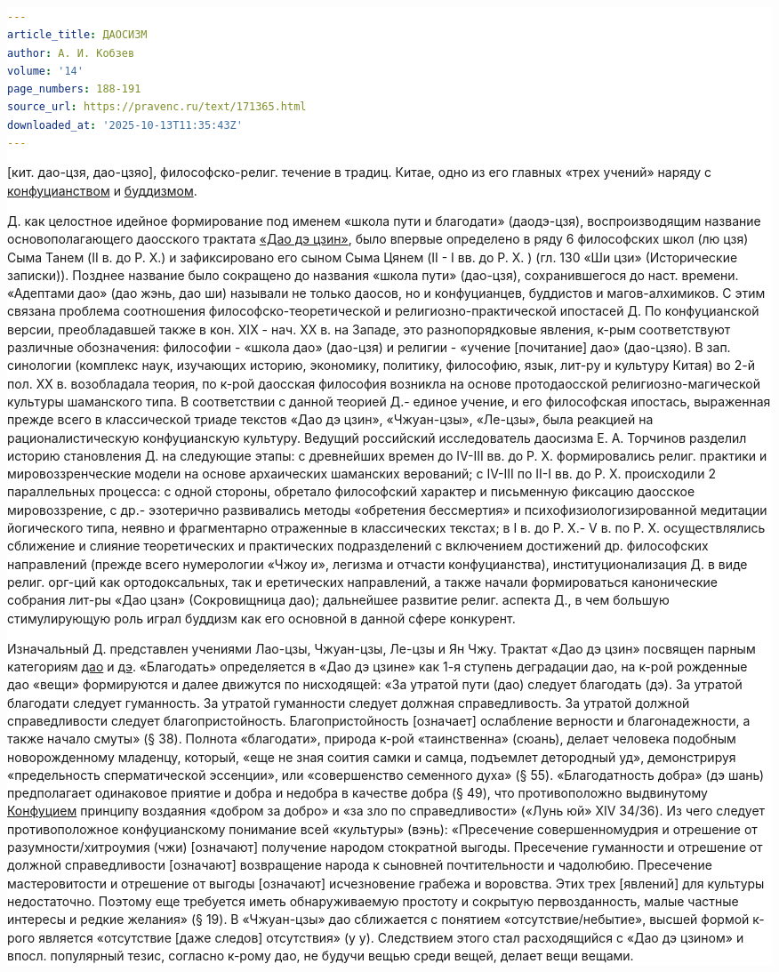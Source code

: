 ```yaml
---
article_title: ДАОСИЗМ
author: А. И. Кобзев
volume: '14'
page_numbers: 188-191
source_url: https://pravenc.ru/text/171365.html
downloaded_at: '2025-10-13T11:35:43Z'
---
```


[кит. дао-цзя, дао-цзяо], философско-религ. течение в традиц. Китае, одно из его главных «трех учений» наряду с [конфуцианством](https://pravenc.ru/text/конфуцианством.html) и [буддизмом](https://pravenc.ru/text/буддизмом.html).

Д. как целостное идейное формирование под именем «школа пути и благодати» (даодэ-цзя), воспроизводящим название основополагающего даосского трактата [«Дао дэ цзин»](<https://pravenc.ru/text/ Дао дэ цзин .html>), было впервые определено в ряду 6 философских школ (лю цзя) Сыма Танем (II в. до Р. Х.) и зафиксировано его сыном Сыма Цянем (II - I вв. до Р. Х. ) (гл. 130 «Ши цзи» (Исторические записки)). Позднее название было сокращено до названия «школа пути» (дао-цзя), сохранившегося до наст. времени. «Адептами дао» (дао жэнь, дао ши) называли не только даосов, но и конфуцианцев, буддистов и магов-алхимиков. С этим связана проблема соотношения философско-теоретической и религиозно-практической ипостасей Д. По конфуцианской версии, преобладавшей также в кон. XIX - нач. XX в. на Западе, это разнопорядковые явления, к-рым соответствуют различные обозначения: философии - «школа дао» (дао-цзя) и религии - «учение [почитание] дао» (дао-цзяо). В зап. синологии (комплекс наук, изучающих историю, экономику, политику, философию, язык, лит-ру и культуру Китая) во 2-й пол. XX в. возобладала теория, по к-рой даосская философия возникла на основе протодаосской религиозно-магической культуры шаманского типа. В соответствии с данной теорией Д.- единое учение, и его философская ипостась, выраженная прежде всего в классической триаде текстов «Дао дэ цзин», «Чжуан-цзы», «Ле-цзы», была реакцией на рационалистическую конфуцианскую культуру. Ведущий российский исследователь даосизма Е. А. Торчинов разделил историю становления Д. на следующие этапы: с древнейших времен до IV-III вв. до Р. Х. формировались религ. практики и мировоззренческие модели на основе архаических шаманских верований; с IV-III по II-I вв. до Р. Х. происходили 2 параллельных процесса: с одной стороны, обретало философский характер и письменную фиксацию даосское мировоззрение, с др.- эзотерично развивались методы «обретения бессмертия» и психофизиологизированной медитации йогического типа, неявно и фрагментарно отраженные в классических текстах; в I в. до Р. Х.- V в. по Р. Х. осуществлялись сближение и слияние теоретических и практических подразделений с включением достижений др. философских направлений (прежде всего нумерологии «Чжоу и», легизма и отчасти конфуцианства), институционализация Д. в виде религ. орг-ций как ортодоксальных, так и еретических направлений, а также начали формироваться канонические собрания лит-ры «Дао цзан» (Сокровищница дао); дальнейшее развитие религ. аспекта Д., в чем большую стимулирующую роль играл буддизм как его основной в данной сфере конкурент.

Изначальный Д. представлен учениями Лао-цзы, Чжуан-цзы, Ле-цзы и Ян Чжу. Трактат «Дао дэ цзин» посвящен парным категориям [дао](https://pravenc.ru/text/дао.html) и [дэ](https://pravenc.ru/text/дэ.html). «Благодать» определяется в «Дао дэ цзине» как 1-я ступень деградации дао, на к-рой рожденные дао «вещи» формируются и далее движутся по нисходящей: «За утратой пути (дао) следует благодать (дэ). За утратой благодати следует гуманность. За утратой гуманности следует должная справедливость. За утратой должной справедливости следует благопристойность. Благопристойность [означает] ослабление верности и благонадежности, а также начало смуты» (§ 38). Полнота «благодати», природа к-рой «таинственна» (сюань), делает человека подобным новорожденному младенцу, который, «еще не зная соития самки и самца, подъемлет детородный уд», демонстрируя «предельность сперматической эссенции», или «совершенство семенного духа» (§ 55). «Благодатность добра» (дэ шань) предполагает одинаковое приятие и добра и недобра в качестве добра (§ 49), что противоположно выдвинутому [Конфуцием](https://pravenc.ru/text/Конфуцием.html) принципу воздаяния «добром за добро» и «за зло по справедливости» («Лунь юй» XIV 34/36). Из чего следует противоположное конфуцианскому понимание всей «культуры» (вэнь): «Пресечение совершенномудрия и отрешение от разумности/хитроумия (чжи) [означают] получение народом стократной выгоды. Пресечение гуманности и отрешение от должной справедливости [означают] возвращение народа к сыновней почтительности и чадолюбию. Пресечение мастеровитости и отрешение от выгоды [означают] исчезновение грабежа и воровства. Этих трех [явлений] для культуры недостаточно. Поэтому еще требуется иметь обнаруживаемую простоту и сокрытую первозданность, малые частные интересы и редкие желания» (§ 19). В «Чжуан-цзы» дао сближается с понятием «отсутствие/небытие», высшей формой к-рого является «отсутствие [даже следов] отсутствия» (у у). Следствием этого стал расходящийся с «Дао дэ цзином» и впосл. популярный тезис, согласно к-рому дао, не будучи вещью среди вещей, делает вещи вещами.
